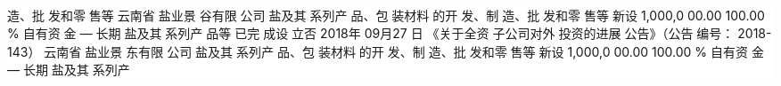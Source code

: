造、批
发和零
售等
云南省
盐业景
谷有限
公司
盐及其
系列产
品、包
装材料
的开
发、制
造、批
发和零
售等
新设
1,000,0
00.00
100.00
%
自有资
金
—
长期
盐及其
系列产
品等
已完
成设
立否
2018年
09月27
日
《关于全资
子公司对外
投资的进展
公告》（公告
编号：
2018-143）
云南省
盐业景
东有限
公司
盐及其
系列产
品、包
装材料
的开
发、制
造、批
发和零
售等
新设
1,000,0
00.00
100.00
%
自有资
金
—
长期
盐及其
系列产